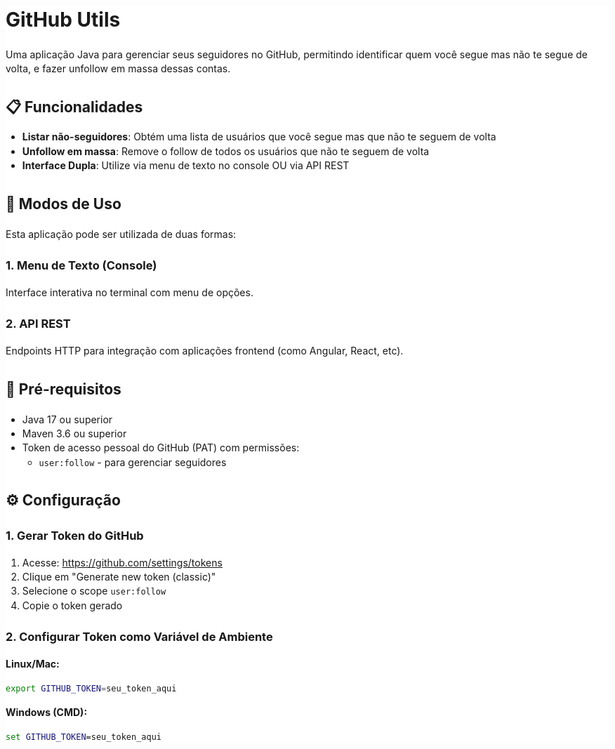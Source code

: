 # GitHub Utils

Uma aplicação Java para gerenciar seus seguidores no GitHub, permitindo identificar quem você segue mas não te segue de volta, e fazer unfollow em massa dessas contas.

## 📋 Funcionalidades

- **Listar não-seguidores**: Obtém uma lista de usuários que você segue mas que não te seguem de volta
- **Unfollow em massa**: Remove o follow de todos os usuários que não te seguem de volta
- **Interface Dupla**: Utilize via menu de texto no console OU via API REST

## 🚀 Modos de Uso

Esta aplicação pode ser utilizada de duas formas:

### 1. Menu de Texto (Console)
Interface interativa no terminal com menu de opções.

### 2. API REST
Endpoints HTTP para integração com aplicações frontend (como Angular, React, etc).

## 🔧 Pré-requisitos

- Java 17 ou superior
- Maven 3.6 ou superior
- Token de acesso pessoal do GitHub (PAT) com permissões:
  - `user:follow` - para gerenciar seguidores

## ⚙️ Configuração

### 1. Gerar Token do GitHub

1. Acesse: https://github.com/settings/tokens
2. Clique em "Generate new token (classic)"
3. Selecione o scope `user:follow`
4. Copie o token gerado

### 2. Configurar Token como Variável de Ambiente

**Linux/Mac:**
```bash
export GITHUB_TOKEN=seu_token_aqui
```

**Windows (CMD):**
```cmd
set GITHUB_TOKEN=seu_token_aqui
```

